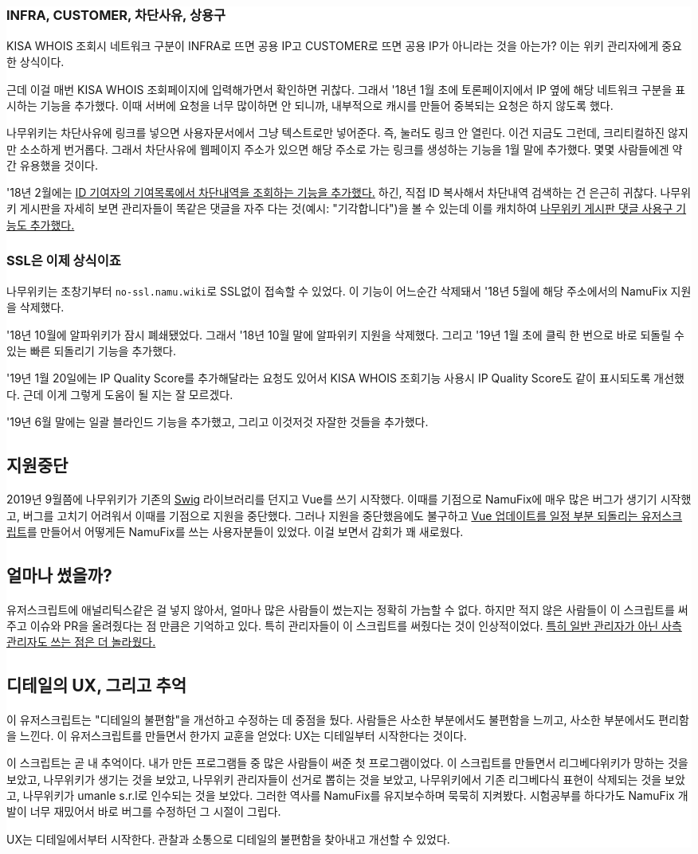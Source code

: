 ### INFRA, CUSTOMER, 차단사유, 상용구
KISA WHOIS 조회시 네트워크 구분이 INFRA로 뜨면 공용 IP고 CUSTOMER로 뜨면 공용 IP가 아니라는 것을 아는가? 이는 위키 관리자에게 중요한 상식이다.

근데 이걸 매번 KISA WHOIS 조회페이지에 입력해가면서 확인하면 귀찮다. 그래서 '18년 1월 초에 토론페이지에서 IP 옆에 해당 네트워크 구분을 표시하는 기능을 추가했다. 이때 서버에 요청을 너무 많이하면 안 되니까, 내부적으로 캐시를 만들어 중복되는 요청은 하지 않도록 했다.

나무위키는 차단사유에 링크를 넣으면 사용자문서에서 그냥 텍스트로만 넣어준다. 즉, 눌러도 링크 안 열린다. 이건 지금도 그런데, 크리티컬하진 않지만 소소하게 번거롭다. 그래서 차단사유에 웹페이지 주소가 있으면 해당 주소로 가는 링크를 생성하는 기능을 1월 말에 추가했다. 몇몇 사람들에겐 약간 유용했을 것이다.

'18년 2월에는 [ID 기여자의 기여목록에서 차단내역을 조회하는 기능을 추가했다.](https://github.com/LiteHell/NamuFix/issues/75) 하긴, 직접 ID 복사해서 차단내역 검색하는 건 은근히 귀찮다. 나무위키 게시판을 자세히 보면 관리자들이 똑같은 댓글을 자주 다는 것(예시: "기각합니다")을 볼 수 있는데 이를 캐치하여 [나무위키 게시판 댓글 사용구 기능도 추가했다.](https://github.com/LiteHell/NamuFix/commit/e8cc6bea9d514f3e96a33e7dc204e45e162cf604)

### SSL은 이제 상식이죠
나무위키는 초창기부터 `no-ssl.namu.wiki`로 SSL없이 접속할 수 있었다. 이 기능이 어느순간 삭제돼서 '18년 5월에 해당 주소에서의 NamuFix 지원을 삭제했다.

'18년 10월에 알파위키가 잠시 폐쇄됐었다. 그래서 '18년 10월 말에 알파위키 지원을 삭제했다. 그리고 '19년 1월 초에 클릭 한 번으로 바로 되돌릴 수 있는 빠른 되돌리기 기능을 추가했다.

'19년 1월 20일에는 IP Quality Score를 추가해달라는 요청도 있어서 KISA WHOIS 조회기능 사용시 IP Quality Score도 같이 표시되도록 개선했다. 근데 이게 그렇게 도움이 될 지는 잘 모르겠다.

'19년 6월 말에는 일괄 블라인드 기능을 추가했고, 그리고 이것저것 자잘한 것들을 추가했다.

## 지원중단
2019년 9월쯤에 나무위키가 기존의 [Swig](https://github.com/paularmstrong/swig) 라이브러리를 던지고 Vue를 쓰기 시작했다. 이때를 기점으로 NamuFix에 매우 많은 버그가 생기기 시작했고, 버그를 고치기 어려워서 이때를 기점으로 지원을 중단했다. 그러나 지원을 중단했음에도 불구하고 [Vue 업데이트를 일정 부분 되돌리는 유저스크립트](https://github.com/gdl-blue/classic-theseed)를 만들어서 어떻게든 NamuFix를 쓰는 사용자분들이 있었다. 이걸 보면서 감회가 꽤 새로웠다.

## 얼마나 썼을까?
유저스크립트에 애널리틱스같은 걸 넣지 않아서, 얼마나 많은 사람들이 썼는지는 정확히 가늠할 수 없다. 하지만 적지 않은 사람들이 이 스크립트를 써주고 이슈와 PR을 올려줬다는 점 만큼은 기억하고 있다. 특히 관리자들이 이 스크립트를 써줬다는 것이 인상적이었다. [특히 일반 관리자가 아닌 사측 관리자도 쓰는 점은 더 놀라웠다.](https://board.namu.wiki/b/report/773522)

## 디테일의 UX, 그리고 추억
이 유저스크립트는 "디테일의 불편함"을 개선하고 수정하는 데 중점을 뒀다. 사람들은 사소한 부분에서도 불편함을 느끼고, 사소한 부분에서도 편리함을 느낀다. 이 유저스크립트를 만들면서 한가지 교훈을 얻었다: UX는 디테일부터 시작한다는 것이다.

이 스크립트는 곧 내 추억이다. 내가 만든 프로그램들 중 많은 사람들이 써준 첫 프로그램이었다. 이 스크립트를 만들면서 리그베다위키가 망하는 것을 보았고, 나무위키가 생기는 것을 보았고, 나무위키 관리자들이 선거로 뽑히는 것을 보았고, 나무위키에서 기존 리그베다식 표현이 삭제되는 것을 보았고, 나무위키가 umanle s.r.l로 인수되는 것을 보았다. 그러한 역사를 NamuFix를 유지보수하며 묵묵히 지켜봤다. 시험공부를 하다가도 NamuFix 개발이 너무 재밌어서 바로 버그를 수정하던 그 시절이 그립다.

UX는 디테일에서부터 시작한다. 관찰과 소통으로 디테일의 불편함을 찾아내고 개선할 수 있었다.